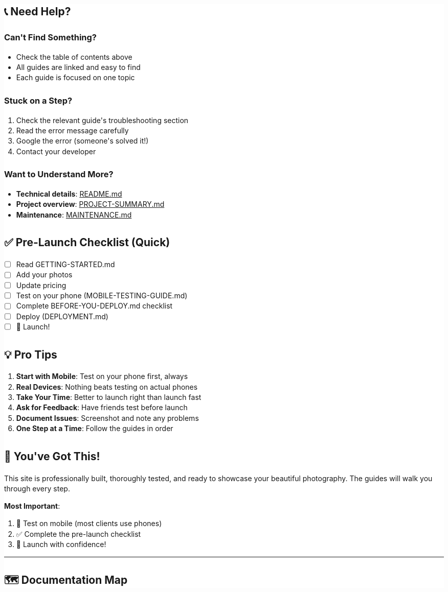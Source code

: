 ## 📞 Need Help?

### Can't Find Something?
- Check the table of contents above
- All guides are linked and easy to find
- Each guide is focused on one topic

### Stuck on a Step?
1. Check the relevant guide's troubleshooting section
2. Read the error message carefully
3. Google the error (someone's solved it!)
4. Contact your developer

### Want to Understand More?
- **Technical details**: [README.md](README.md)
- **Project overview**: [PROJECT-SUMMARY.md](PROJECT-SUMMARY.md)
- **Maintenance**: [MAINTENANCE.md](MAINTENANCE.md)

## ✅ Pre-Launch Checklist (Quick)

- [ ] Read GETTING-STARTED.md
- [ ] Add your photos
- [ ] Update pricing
- [ ] Test on your phone (MOBILE-TESTING-GUIDE.md)
- [ ] Complete BEFORE-YOU-DEPLOY.md checklist
- [ ] Deploy (DEPLOYMENT.md)
- [ ] 🎉 Launch!

## 💡 Pro Tips

1. **Start with Mobile**: Test on your phone first, always
2. **Real Devices**: Nothing beats testing on actual phones
3. **Take Your Time**: Better to launch right than launch fast
4. **Ask for Feedback**: Have friends test before launch
5. **Document Issues**: Screenshot and note any problems
6. **One Step at a Time**: Follow the guides in order

## 🎉 You've Got This!

This site is professionally built, thoroughly tested, and ready to showcase your beautiful photography. The guides will walk you through every step.

**Most Important**:
1. 📱 Test on mobile (most clients use phones)
2. ✅ Complete the pre-launch checklist
3. 🚀 Launch with confidence!

---

## 🗺️ Documentation Map
